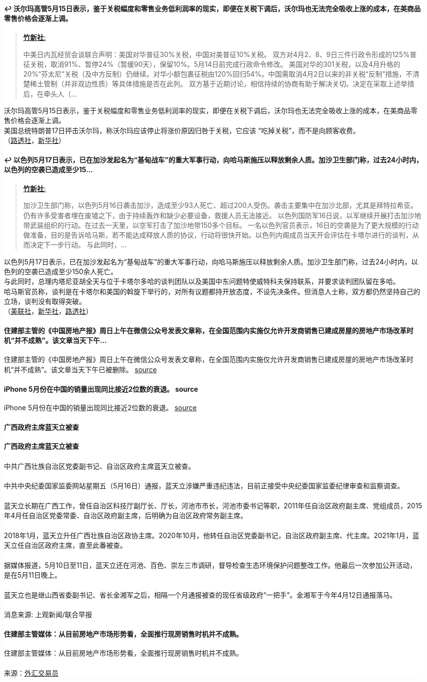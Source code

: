 #### ↩️ 沃尔玛高管5月15日表示，鉴于关税幅度和零售业务低利润率的现实，即便在关税下调后，沃尔玛也无法完全吸收上涨的成本，在美商品零售价格会逐渐上调。
<div class="rsshub-quote"><blockquote>                                    <p><a href="https://t.me/tnews365/33393"><b>竹新社</b>:</a></p>                                                                        <p>中美日内瓦经贸会谈联合声明：美国对华普征30%关税，中国对美普征10%关税。 双方对4月2、8、9日三件行政令形成的125%普征关税，取消91%、暂停24%（暂缓90天），保留10%。5月14日前完成行政命令修改。 美国对华的301关税，以及4月升格的20%“芬太尼”关税（及中方反制）仍继续。对华小额包裹征税由120%回归54%。中国需取消4月2日以来的非关税“反制”措施，不清楚稀土管制（并非双边性质）等具体措施是否在此列。 双方基于近期讨论，相信持续的协商有助于解决关切。决定在采取上述举措后，在牵头人（…</p>                                </blockquote></div><p>沃尔玛高管5月15日表示，鉴于关税幅度和零售业务低利润率的现实，即便在关税下调后，沃尔玛也无法完全吸收上涨的成本，在美商品零售价格会逐渐上调。<br>美国总统特朗普17日抨击沃尔玛，称沃尔玛应该停止将涨价原因归咎于关税，它应该 “吃掉关税”，而不是向顾客收费。<br>（<a href="https://www.reuters.com/world/us/trump-tells-walmart-eat-tariffs-instead-raising-prices-2025-05-17/" target="_blank" rel="noopener" onclick="return confirm('Open this link?\n\n'+this.href);">路透社</a>，<a href="http://www.xinhuanet.com/fortune/20250516/d4e47daa7f9548bfb0f358968ee526d7/c.html" target="_blank" rel="noopener" onclick="return confirm('Open this link?\n\n'+this.href);">新华社</a>）</p>

#### ↩️ 以色列5月17日表示，已在加沙发起名为“基甸战车”的重大军事行动，向哈马斯施压以释放剩余人质。加沙卫生部门称，过去24小时内，以色列的空袭已造成至少15...
<div class="rsshub-quote"><blockquote>                                    <p><a href="https://t.me/tnews365/33414"><b>竹新社</b>:</a></p>                                                                        <p>加沙卫生部门称，以色列5月16日袭击加沙，造成至少93人死亡、超过200人受伤。袭击主要集中在加沙北部，尤其是拜特拉希亚。仍有许多受害者埋在废墟之下，由于持续轰炸和缺少必要设备，救援人员无法接近。 以色列国防军16日说，以军继续开展打击加沙地带武装组织的行动。在过去一天里，以空军打击了加沙地带150多个目标。 一名以色列官员表示，16日的空袭是为了更大规模的行动做准备，目的是告诉哈马斯，若不能达成释放人质的协议，行动将很快开始。以色列内阁成员当天开会评估在卡塔尔进行的谈判，从而决定下一步行动。 与此同时，…</p>                                </blockquote></div><p>以色列5月17日表示，已在加沙发起名为“基甸战车”的重大军事行动，向哈马斯施压以释放剩余人质。加沙卫生部门称，过去24小时内，以色列的空袭已造成至少150余人死亡。<br>与此同时，总理内塔尼亚胡全天与位于卡塔尔多哈的谈判团队以及美国中东问题特使威特科夫保持联系，并要求谈判团队留在多哈。<br>哈马斯官员称，谈判是在卡塔尔和美国的斡旋下举行的，对所有议题都持开放态度，不设先决条件。但消息人士称，双方都仍然坚持自己的立场，谈判没有取得突破。<br>（<a href="https://apnews.com/article/mideast-wars-israel-gaza-hamas-hostages-05-17-2025-baec52efaea911bf56f8ec25758b7011" target="_blank" rel="noopener" onclick="return confirm('Open this link?\n\n'+this.href);">美联社</a>，<a href="http://www.news.cn/20250517/10329341b9e74b998e9a77fcbb499561/c.html" target="_blank" rel="noopener" onclick="return confirm('Open this link?\n\n'+this.href);">新华社</a>，<a href="https://www.reuters.com/world/middle-east/israel-airstrike-kills-least-24-gaza-mediators-host-ceasefire-talks-2025-05-17/" target="_blank" rel="noopener" onclick="return confirm('Open this link?\n\n'+this.href);">路透社</a>）</p>

#### 住建部主管的《中国房地产报》周日上午在微信公众号发表文章称，在全国范围内实施仅允许开发商销售已建成房屋的房地产市场改革时机“并不成熟”。该文章当天下午...
<p>住建部主管的《中国房地产报》周日上午在微信公众号发表文章称，在全国范围内实施仅允许开发商销售已建成房屋的房地产市场改革时机“并不成熟”。该文章当天下午已被删除。 <a href="https://weibo.com/2399675615/5167915787619160" target="_blank" rel="noopener" onclick="return confirm('Open this link?\n\n'+this.href);">source</a></p>

#### iPhone 5月份在中国的销量出现同比接近2位数的衰退。 source
<p>iPhone 5月份在中国的销量出现同比接近2位数的衰退。 <a href="https://weibo.com/1833340431/5167709056665010" target="_blank" rel="noopener" onclick="return confirm('Open this link?\n\n'+this.href);">source</a></p>

#### 广西政府主席蓝天立被查
<p><b>广西政府主席蓝天立被查</b><br><br>中共广西壮族自治区党委副书记、自治区政府主席蓝天立被查。<br><br>中共中央纪委国家监委网站星期五（5月16日）通报，蓝天立涉嫌严重违纪违法，目前正接受中央纪委国家监委纪律审查和监察调查。<br><br>蓝天立长期在广西工作，曾任自治区科技厅副厅长、厅长，河池市市长，河池市委书记等职，2011年任自治区政府副主席、党组成员，2015年4月任自治区党委常委、自治区政府副主席，后明确为自治区政府常务副主席。<br><br>2018年1月，蓝天立升任广西壮族自治区政协主席。2020年10月，他转任自治区党委副书记，自治区政府副主席、代主席。2021年1月，蓝天立任自治区政府主席，直至此番被查。<br><br>据媒体报道，5月10日至11日，蓝天立还在河池、百色、崇左三市调研，督导检查生态环境保护问题整改工作。他最后一次参加公开活动，是在5月11日晚上。<br><br>蓝天立也是继山西省委副书记、省长金湘军之后，相隔一个月通报被查的现任省级政府“一把手”。金湘军于今年4月12日通报落马。<br><br>消息来源: 上观新闻/联合早报</p>

#### 住建部主管媒体：从目前房地产市场形势看，全面推行现房销售时机并不成熟。
<p>住建部主管媒体：从目前房地产市场形势看，全面推行现房销售时机并不成熟。<br><br>来源：<a href="https://x.com/myfxtrader/status/1923925175046897722" target="_blank" rel="noopener" onclick="return confirm('Open this link?\n\n'+this.href);">外汇交易员</a></p>
